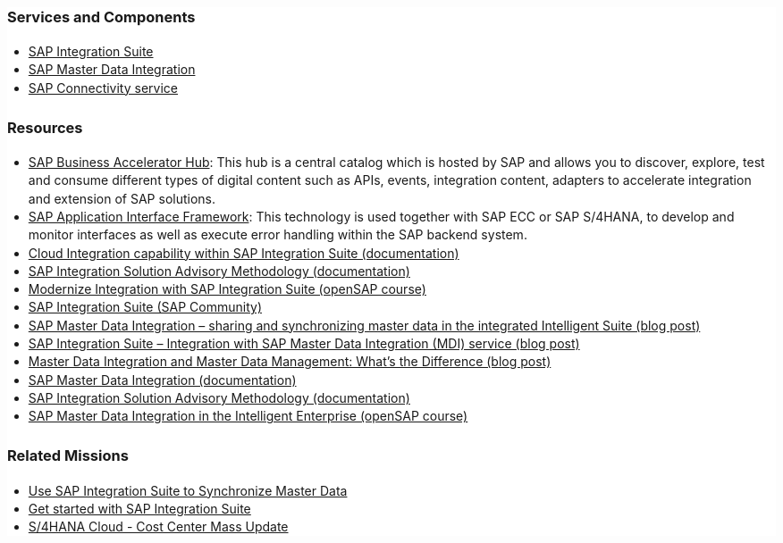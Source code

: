 
### Services and Components

- [SAP Integration Suite](https://discovery-center.cloud.sap/serviceCatalog/integration-suite?region=all)
- [SAP Master Data Integration](https://discovery-center.cloud.sap/serviceCatalog/master-data-integration?region=all)
- [SAP Connectivity service](https://discovery-center.cloud.sap/serviceCatalog/connectivity-service?region=all)

  
### Resources

- [SAP Business Accelerator Hub](https://hub.sap.com): This hub is a central catalog which is hosted by SAP and allows you to discover, explore, test and consume different types of digital content such as APIs, events, integration content, adapters to accelerate integration and extension of SAP solutions.
- [SAP Application Interface Framework](https://help.sap.com/docs/SAP_APPLICATION_INTERFACE_FRAMEWORK_OVERVIEW): This technology is used together with SAP ECC or SAP S/4HANA, to  develop and monitor interfaces as well as execute error handling within the SAP backend system.
- [Cloud Integration capability within SAP Integration Suite (documentation)](https://help.sap.com/docs/cloud-integration)
- [SAP Integration Solution Advisory Methodology (documentation)](https://help.sap.com/docs/architecture_guidance/f64ada51d9f44c83a751b96f955aad5a/85bcc8675d3e42718279bf7b87dafc2d.html?locale=en-US)
- [Modernize Integration with SAP Integration Suite (openSAP course)](https://open.sap.com/courses/btp3)
- [SAP Integration Suite (SAP Community)](https://community.sap.com/topics/integration-suite)
- [SAP Master Data Integration – sharing and synchronizing master data in the integrated Intelligent Suite (blog post)](https://blogs.sap.com/2020/07/21/sap-cloud-platform-master-data-integration-sharing-and-synchronizing-master-data-in-the-integrated-intelligent-suite/)
- [SAP Integration Suite – Integration with SAP Master Data Integration (MDI) service (blog post)](https://blogs.sap.com/2022/05/20/sap-integration-suite-integration-with-sap-master-data-integration-mdi-service/) 
- [Master Data Integration and Master Data Management: What’s the Difference (blog post)](https://blogs.sap.com/2020/10/23/master-data-integration-and-master-data-management-whats-the-difference/)
- [SAP Master Data Integration (documentation)](https://help.sap.com/docs/SAP_MASTER_DATA_INTEGRATION)
- [SAP Integration Solution Advisory Methodology (documentation)](https://help.sap.com/docs/architecture_guidance/f64ada51d9f44c83a751b96f955aad5a/85bcc8675d3e42718279bf7b87dafc2d.html?locale=en-US)
- [SAP Master Data Integration in the Intelligent Enterprise (openSAP course)](https://open.sap.com/courses/mdi1)

  
### Related Missions

- [Use SAP Integration Suite to Synchronize Master Data](https://discovery-center.cloud.sap/missiondetail/4248/4505/)
- [Get started with SAP Integration Suite](https://discovery-center.cloud.sap/missiondetail/3258/3327/)
- [S/4HANA Cloud - Cost Center Mass Update](https://discovery-center.cloud.sap/missiondetail/3419/3459/)


